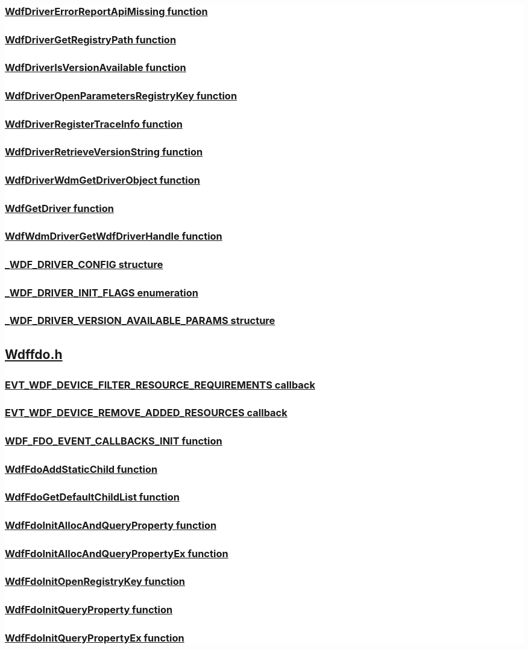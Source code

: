### [WdfDriverErrorReportApiMissing function](../wdfdriver/nf-wdfdriver-wdfdrivererrorreportapimissing.md)
### [WdfDriverGetRegistryPath function](../wdfdriver/nf-wdfdriver-wdfdrivergetregistrypath.md)
### [WdfDriverIsVersionAvailable function](../wdfdriver/nf-wdfdriver-wdfdriverisversionavailable.md)
### [WdfDriverOpenParametersRegistryKey function](../wdfdriver/nf-wdfdriver-wdfdriveropenparametersregistrykey.md)
### [WdfDriverRegisterTraceInfo function](../wdfdriver/nf-wdfdriver-wdfdriverregistertraceinfo.md)
### [WdfDriverRetrieveVersionString function](../wdfdriver/nf-wdfdriver-wdfdriverretrieveversionstring.md)
### [WdfDriverWdmGetDriverObject function](../wdfdriver/nf-wdfdriver-wdfdriverwdmgetdriverobject.md)
### [WdfGetDriver function](../wdfdriver/nf-wdfdriver-wdfgetdriver.md)
### [WdfWdmDriverGetWdfDriverHandle function](../wdfdriver/nf-wdfdriver-wdfwdmdrivergetwdfdriverhandle.md)
### [_WDF_DRIVER_CONFIG structure](../wdfdriver/ns-wdfdriver-_wdf_driver_config.md)
### [_WDF_DRIVER_INIT_FLAGS enumeration](../wdfdriver/ne-wdfdriver-_wdf_driver_init_flags.md)
### [_WDF_DRIVER_VERSION_AVAILABLE_PARAMS structure](../wdfdriver/ns-wdfdriver-_wdf_driver_version_available_params.md)
## [Wdffdo.h](../wdffdo/index.md)
### [EVT_WDF_DEVICE_FILTER_RESOURCE_REQUIREMENTS callback](../wdffdo/nc-wdffdo-evt_wdf_device_filter_resource_requirements.md)
### [EVT_WDF_DEVICE_REMOVE_ADDED_RESOURCES callback](../wdffdo/nc-wdffdo-evt_wdf_device_remove_added_resources.md)
### [WDF_FDO_EVENT_CALLBACKS_INIT function](../wdffdo/nf-wdffdo-wdf_fdo_event_callbacks_init.md)
### [WdfFdoAddStaticChild function](../wdffdo/nf-wdffdo-wdffdoaddstaticchild.md)
### [WdfFdoGetDefaultChildList function](../wdffdo/nf-wdffdo-wdffdogetdefaultchildlist.md)
### [WdfFdoInitAllocAndQueryProperty function](../wdffdo/nf-wdffdo-wdffdoinitallocandqueryproperty.md)
### [WdfFdoInitAllocAndQueryPropertyEx function](../wdffdo/nf-wdffdo-wdffdoinitallocandquerypropertyex.md)
### [WdfFdoInitOpenRegistryKey function](../wdffdo/nf-wdffdo-wdffdoinitopenregistrykey.md)
### [WdfFdoInitQueryProperty function](../wdffdo/nf-wdffdo-wdffdoinitqueryproperty.md)
### [WdfFdoInitQueryPropertyEx function](../wdffdo/nf-wdffdo-wdffdoinitquerypropertyex.md)